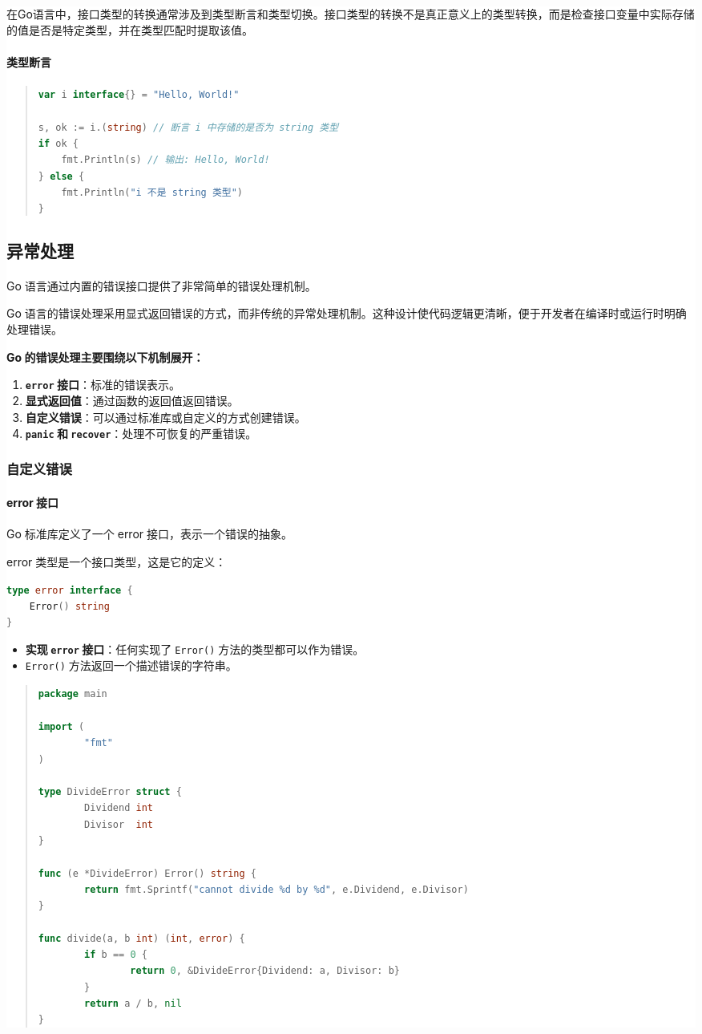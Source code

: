 在Go语言中，接口类型的转换通常涉及到类型断言和类型切换。接口类型的转换不是真正意义上的类型转换，而是检查接口变量中实际存储的值是否是特定类型，并在类型匹配时提取该值。

#### 类型断言

> ```go
> var i interface{} = "Hello, World!"
> 
> s, ok := i.(string) // 断言 i 中存储的是否为 string 类型
> if ok {
>     fmt.Println(s) // 输出: Hello, World!
> } else {
>     fmt.Println("i 不是 string 类型")
> }
> ```



## 异常处理

Go 语言通过内置的错误接口提供了非常简单的错误处理机制。

Go 语言的错误处理采用显式返回错误的方式，而非传统的异常处理机制。这种设计使代码逻辑更清晰，便于开发者在编译时或运行时明确处理错误。

**Go 的错误处理主要围绕以下机制展开：**

1. **`error` 接口**：标准的错误表示。
2. **显式返回值**：通过函数的返回值返回错误。
3. **自定义错误**：可以通过标准库或自定义的方式创建错误。
4. **`panic` 和 `recover`**：处理不可恢复的严重错误。

### 自定义错误

#### error 接口

Go 标准库定义了一个 error 接口，表示一个错误的抽象。

error 类型是一个接口类型，这是它的定义：

```go
type error interface {
    Error() string
}
```

- **实现 `error` 接口**：任何实现了 `Error()` 方法的类型都可以作为错误。
- `Error()` 方法返回一个描述错误的字符串。

> ```GO
> package main
> 
> import (
>         "fmt"
> )
> 
> type DivideError struct {
>         Dividend int
>         Divisor  int
> }
> 
> func (e *DivideError) Error() string {
>         return fmt.Sprintf("cannot divide %d by %d", e.Dividend, e.Divisor)
> }
> 
> func divide(a, b int) (int, error) {
>         if b == 0 {
>                 return 0, &DivideError{Dividend: a, Divisor: b}
>         }
>         return a / b, nil
> }